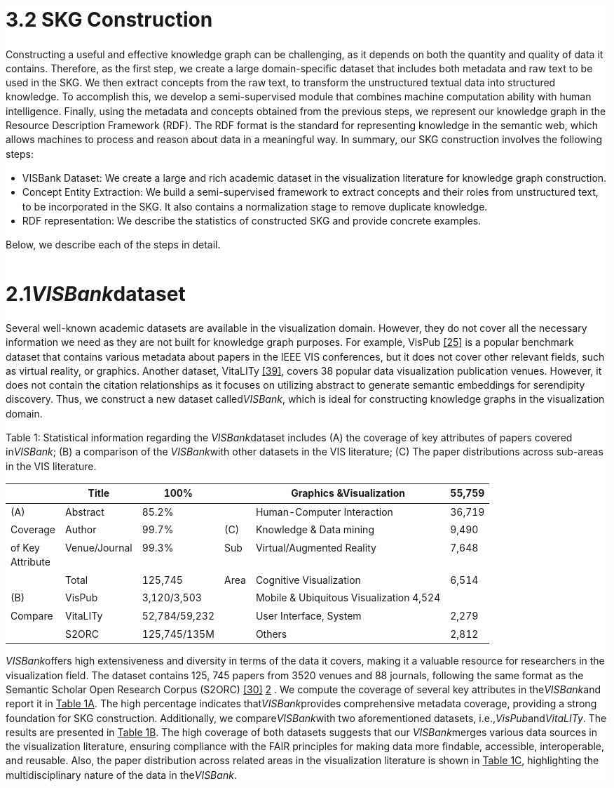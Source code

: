# 3.2 SKG Construction

Constructing a useful and effective knowledge graph can be challenging, as it depends on both the quantity and quality of data it contains. Therefore, as the first step, we create a large domain-specific dataset that includes both metadata and raw text to be used in the SKG. We then extract concepts from the raw text, to transform the unstructured textual data into structured knowledge. To accomplish this, we develop a semi-supervised module that combines machine computation ability with human intelligence. Finally, using the metadata and concepts obtained from the previous steps, we represent our knowledge graph in the Resource Description Framework (RDF). The RDF format is the standard for representing knowledge in the semantic web, which allows machines to process and reason about data in a meaningful way. In summary, our SKG construction involves the following steps:

- VISBank Dataset: We create a large and rich academic dataset in the visualization literature for knowledge graph construction.
- Concept Entity Extraction: We build a semi-supervised framework to extract concepts and their roles from unstructured text, to be incorporated in the SKG. It also contains a normalization stage to remove duplicate knowledge.
- RDF representation: We describe the statistics of constructed SKG and provide concrete examples.

Below, we describe each of the steps in detail.

# 2.1*VISBank*dataset

Several well-known academic datasets are available in the visualization domain. However, they do not cover all the necessary information we need as they are not built for knowledge graph purposes. For example, VisPub [\[25\]](#page-9-29) is a popular benchmark dataset that contains various metadata about papers in the IEEE VIS conferences, but it does not cover other relevant fields, such as virtual reality, or graphics. Another dataset, VitaLITy [\[39\]](#page-9-30), covers 38 popular data visualization publication venues. However, it does not contain the citation relationships as it focuses on utilizing abstract to generate semantic embeddings for serendipity discovery. Thus, we construct a new dataset called*VISBank*, which is ideal for constructing knowledge graphs in the visualization domain.

<span id="page-2-2"></span>Table 1: Statistical information regarding the *VISBank*dataset includes (A) the coverage of key attributes of papers covered in*VISBank*; (B) a comparison of the *VISBank*with other datasets in the VIS literature; (C) The paper distributions across sub-areas in the VIS literature.

|                     | Title         | 100%          |      | Graphics &Visualization                 | 55,759 |
|---------------------|---------------|---------------|------|-----------------------------------------|--------|
| (A)                 | Abstract      | 85.2%         |      | Human-Computer Interaction              | 36,719 |
| Coverage            | Author        | 99.7%         | (C)  | Knowledge & Data mining                 | 9,490  |
| of Key<br>Attribute | Venue/Journal | 99.3%         | Sub  | Virtual/Augmented Reality               | 7,648  |
|                     | Total         | 125,745       | Area | Cognitive Visualization                 | 6,514  |
| (B)                 | VisPub        | 3,120/3,503   |      | Mobile & Ubiquitous Visualization 4,524 |        |
| Compare             | VitaLITy      | 52,784/59,232 |      | User Interface, System                  | 2,279  |
|                     | S2ORC         | 125,745/135M  |      | Others                                  | 2,812  |
*VISBank*offers high extensiveness and diversity in terms of the data it covers, making it a valuable resource for researchers in the visualization field. The dataset contains 125, 745 papers from 3520 venues and 88 journals, following the same format as the Semantic Scholar Open Research Corpus (S2ORC) [\[30\]](#page-9-31) [2](#page-2-1) . We compute the coverage of several key attributes in the*VISBank*and report it in [Table 1A](#page-2-2). The high percentage indicates that*VISBank*provides comprehensive metadata coverage, providing a strong foundation for SKG construction. Additionally, we compare*VISBank*with two aforementioned datasets, i.e.,*VisPub*and*VitaLITy*. The results are presented in [Table 1B](#page-2-2). The high coverage of both datasets suggests that our *VISBank*merges various data sources in the visualization literature, ensuring compliance with the FAIR principles for making data more findable, accessible, interoperable, and reusable. Also, the paper distribution across related areas in the visualization literature is shown in [Table 1C](#page-2-2), highlighting the multidisciplinary nature of the data in the*VISBank*.